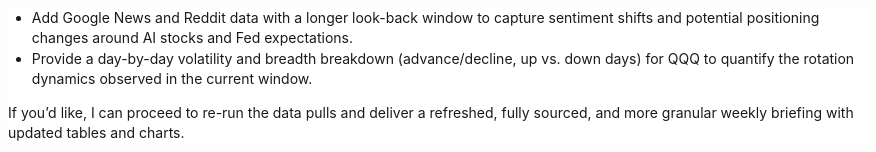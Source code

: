 - Add Google News and Reddit data with a longer look-back window to capture sentiment shifts and potential positioning changes around AI stocks and Fed expectations.
- Provide a day-by-day volatility and breadth breakdown (advance/decline, up vs. down days) for QQQ to quantify the rotation dynamics observed in the current window.

If you’d like, I can proceed to re-run the data pulls and deliver a refreshed, fully sourced, and more granular weekly briefing with updated tables and charts.